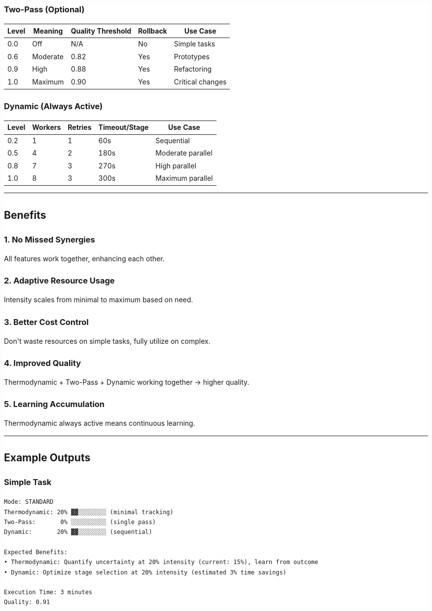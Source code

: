 ### Two-Pass (Optional)

| Level | Meaning | Quality Threshold | Rollback | Use Case |
|-------|---------|-------------------|----------|----------|
| 0.0 | Off | N/A | No | Simple tasks |
| 0.6 | Moderate | 0.82 | Yes | Prototypes |
| 0.9 | High | 0.88 | Yes | Refactoring |
| 1.0 | Maximum | 0.90 | Yes | Critical changes |

### Dynamic (Always Active)

| Level | Workers | Retries | Timeout/Stage | Use Case |
|-------|---------|---------|---------------|----------|
| 0.2 | 1 | 1 | 60s | Sequential |
| 0.5 | 4 | 2 | 180s | Moderate parallel |
| 0.8 | 7 | 3 | 270s | High parallel |
| 1.0 | 8 | 3 | 300s | Maximum parallel |

---

## Benefits

### 1. No Missed Synergies
All features work together, enhancing each other.

### 2. Adaptive Resource Usage
Intensity scales from minimal to maximum based on need.

### 3. Better Cost Control
Don't waste resources on simple tasks, fully utilize on complex.

### 4. Improved Quality
Thermodynamic + Two-Pass + Dynamic working together → higher quality.

### 5. Learning Accumulation
Thermodynamic always active means continuous learning.

---

## Example Outputs

### Simple Task

```
Mode: STANDARD
Thermodynamic: 20% ▓▓░░░░░░░░ (minimal tracking)
Two-Pass:       0% ░░░░░░░░░░ (single pass)
Dynamic:       20% ▓▓░░░░░░░░ (sequential)

Expected Benefits:
• Thermodynamic: Quantify uncertainty at 20% intensity (current: 15%), learn from outcome
• Dynamic: Optimize stage selection at 20% intensity (estimated 3% time savings)

Execution Time: 3 minutes
Quality: 0.91
```
